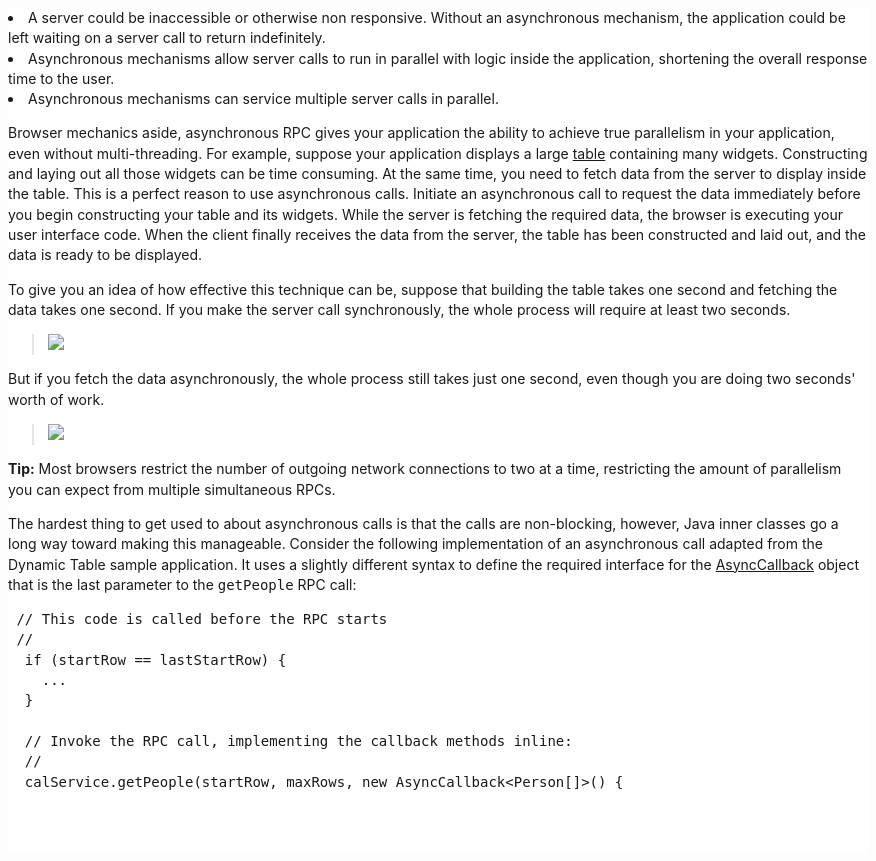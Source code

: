<li>A server could be inaccessible or otherwise non responsive. Without an asynchronous mechanism, the application could be left waiting on a server call to return
indefinitely.</li>

<li>Asynchronous mechanisms allow server calls to run in parallel with logic inside the application, shortening the overall response time to the user.</li>

<li>Asynchronous mechanisms can service multiple server calls in parallel.</li>
</ul>

<p>Browser mechanics aside, asynchronous RPC gives your application the ability to achieve true parallelism in your application, even without multi-threading. For example, suppose
your application displays a large <a href="/javadoc/latest/com/google/gwt/user/client/ui/HTMLTable.html">table</a>
containing many widgets. Constructing and laying out all those widgets can be time consuming. At the same time, you need to fetch data from the server to display inside the table.
This is a perfect reason to use asynchronous calls. Initiate an asynchronous call to request the data immediately before you begin constructing your table and its widgets. While
the server is fetching the required data, the browser is executing your user interface code. When the client finally receives the data from the server, the table has been
constructed and laid out, and the data is ready to be displayed.</p>

<p>To give you an idea of how effective this technique can be, suppose that building the table takes one second and fetching the data takes one second. If you make the server call
synchronously, the whole process will require at least two seconds.</p>

<blockquote><img src="images/GettingUsedToAsyncCalls1.png"/></blockquote>

<p>But if you fetch the data asynchronously, the whole process still takes just one second, even though you are doing two seconds' worth of work.</p>

<blockquote><img src="images/GettingUsedToAsyncCalls2.png"/></blockquote>

<p class="note"><strong>Tip:</strong> Most browsers restrict the number of outgoing network connections to two at a time, restricting the amount of parallelism you can expect from multiple
simultaneous RPCs.</p>

<p>The hardest thing to get used to about asynchronous calls is that the calls are non-blocking, however, Java inner classes go a long way toward making this manageable. Consider
the following implementation of an asynchronous call adapted from the Dynamic Table sample
application. It uses a slightly different syntax to define the required interface for the <a href="/javadoc/latest/com/google/gwt/user/client/rpc/AsyncCallback.html">AsyncCallback</a> object that is the last
parameter to the <tt>getPeople</tt> RPC call:</p>


<pre class="prettyprint">
 // This code is called before the RPC starts
 //
  if (startRow == lastStartRow) {
    ...
  }

  // Invoke the RPC call, implementing the callback methods inline:
  //
  calService.getPeople(startRow, maxRows, new AsyncCallback&lt;Person[]&gt;() {
